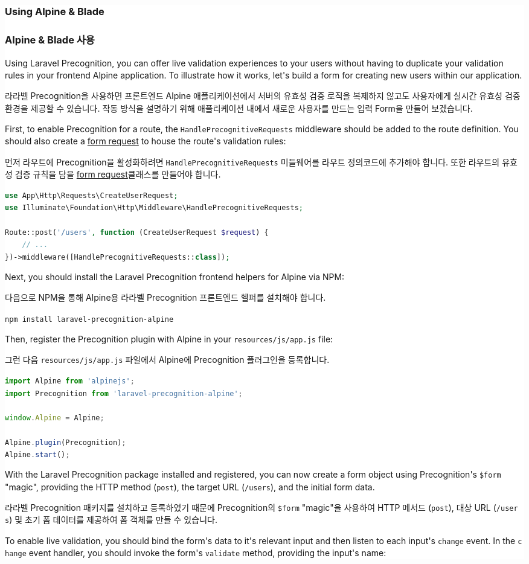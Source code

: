<a name="using-alpine"></a>
### Using Alpine & Blade
### Alpine & Blade 사용

Using Laravel Precognition, you can offer live validation experiences to your users without having to duplicate your validation rules in your frontend Alpine application. To illustrate how it works, let's build a form for creating new users within our application.

라라벨 Precognition을 사용하면 프론트엔드 Alpine 애플리케이션에서 서버의 유효성 검증 로직을 복제하지 않고도 사용자에게 실시간 유효성 검증 환경을 제공할 수 있습니다. 작동 방식을 설명하기 위해 애플리케이션 내에서 새로운 사용자를 만드는 입력 Form을 만들어 보겠습니다.

First, to enable Precognition for a route, the `HandlePrecognitiveRequests` middleware should be added to the route definition. You should also create a [form request](/docs/{{version}}/validation#form-request-validation) to house the route's validation rules:

먼저 라우트에 Precognition을 활성화하려면 `HandlePrecognitiveRequests` 미들웨어를 라우트 정의코드에 추가해야 합니다. 또한 라우트의 유효성 검증 규칙을 담을 [form request](/docs/{{version}}/validation#form-request-validation)클래스를 만들어야 합니다.

```php
use App\Http\Requests\CreateUserRequest;
use Illuminate\Foundation\Http\Middleware\HandlePrecognitiveRequests;

Route::post('/users', function (CreateUserRequest $request) {
    // ...
})->middleware([HandlePrecognitiveRequests::class]);
```

Next, you should install the Laravel Precognition frontend helpers for Alpine via NPM:

다음으로 NPM을 통해 Alpine용 라라벨 Precognition 프론트엔드 헬퍼를 설치해야 합니다.

```shell
npm install laravel-precognition-alpine
```

Then, register the Precognition plugin with Alpine in your `resources/js/app.js` file:

그런 다음 `resources/js/app.js` 파일에서 Alpine에 Precognition 플러그인을 등록합니다.

```js
import Alpine from 'alpinejs';
import Precognition from 'laravel-precognition-alpine';

window.Alpine = Alpine;

Alpine.plugin(Precognition);
Alpine.start();
```

With the Laravel Precognition package installed and registered, you can now create a form object using Precognition's `$form` "magic", providing the HTTP method (`post`), the target URL (`/users`), and the initial form data.

라라벨 Precognition 패키지를 설치하고 등록하였기 때문에 Precognition의 `$form` "magic"을 사용하여 HTTP 메서드 (`post`), 대상 URL (`/users`) 및 초기 폼 데이터를 제공하여 폼 객체를 만들 수 있습니다.

To enable live validation, you should bind the form's data to it's relevant input and then listen to each input's `change` event. In the `change` event handler, you should invoke the form's `validate` method, providing the input's name:
